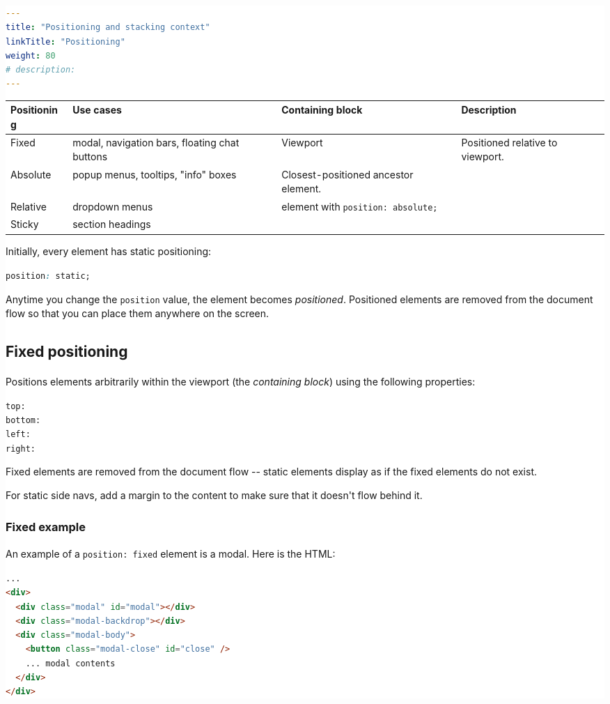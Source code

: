 ```yaml
---
title: "Positioning and stacking context"
linkTitle: "Positioning"
weight: 80
# description:
---
```


| Positioning | Use cases                                     | Containing block                     | Description                      |
| :---------- | :-------------------------------------------- | :----------------------------------- | :------------------------------- |
| Fixed       | modal, navigation bars, floating chat buttons | Viewport                             | Positioned relative to viewport. |
| Absolute    | popup menus, tooltips, "info" boxes           | Closest-positioned ancestor element. |                                  |
| Relative    | dropdown menus                                | element with `position: absolute;`   |                                  |
| Sticky      | section headings                              |                                      |                                  |

Initially, every element has static positioning:

```css
position: static;
```

Anytime you change the `position` value, the element becomes _positioned_. Positioned elements are removed from the document flow so that you can place them anywhere on the screen.

## Fixed positioning

Positions elements arbitrarily within the viewport (the _containing block_) using the following properties:

```
top:
bottom:
left:
right:
```

Fixed elements are removed from the document flow -- static elements display as if the fixed elements do not exist.

For static side navs, add a margin to the content to make sure that it doesn't flow behind it.

### Fixed example

An example of a `position: fixed` element is a modal. Here is the HTML:

```html
...
<div>
  <div class="modal" id="modal"></div>
  <div class="modal-backdrop"></div>
  <div class="modal-body">
    <button class="modal-close" id="close" />
    ... modal contents
  </div>
</div>
```
